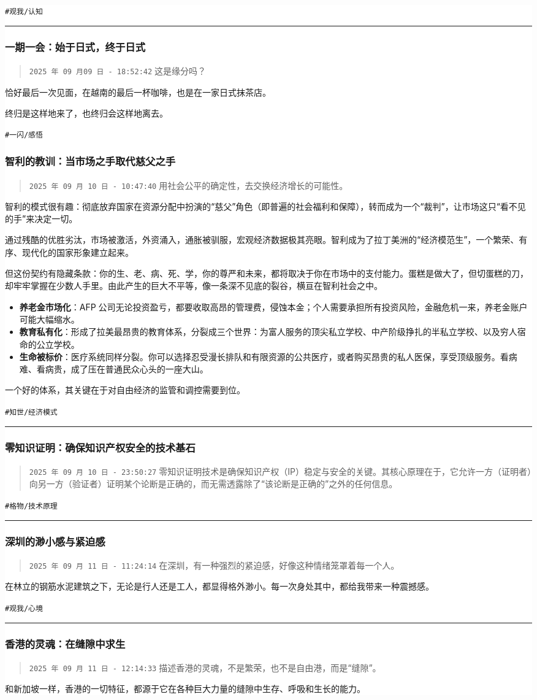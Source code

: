 `#观我/认知`

---
### 一期一会：始于日式，终于日式
> `2025 年 09 月09 日 - 18:52:42`
这是缘分吗？

恰好最后一次见面，在越南的最后一杯咖啡，也是在一家日式抹茶店。

终归是这样地来了，也终归会这样地离去。

`#一闪/感悟`



### 智利的教训：当市场之手取代慈父之手
> `2025 年 09 月 10 日 - 10:47:40`
用社会公平的确定性，去交换经济增长的可能性。

智利的模式很有趣：彻底放弃国家在资源分配中扮演的“慈父”角色（即普遍的社会福利和保障），转而成为一个“裁判”，让市场这只“看不见的手”来决定一切。

通过残酷的优胜劣汰，市场被激活，外资涌入，通胀被驯服，宏观经济数据极其亮眼。智利成为了拉丁美洲的“经济模范生”，一个繁荣、有序、现代化的国家形象建立起来。

但这份契约有隐藏条款：你的生、老、病、死、学，你的尊严和未来，都将取决于你在市场中的支付能力。蛋糕是做大了，但切蛋糕的刀，却牢牢掌握在少数人手里。由此产生的巨大不平等，像一条深不见底的裂谷，横亘在智利社会之中。

* **养老金市场化**：AFP 公司无论投资盈亏，都要收取高昂的管理费，侵蚀本金；个人需要承担所有投资风险，金融危机一来，养老金账户可能大幅缩水。
* **教育私有化**：形成了拉美最昂贵的教育体系，分裂成三个世界：为富人服务的顶尖私立学校、中产阶级挣扎的半私立学校、以及穷人宿命的公立学校。
* **生命被标价**：医疗系统同样分裂。你可以选择忍受漫长排队和有限资源的公共医疗，或者购买昂贵的私人医保，享受顶级服务。看病难、看病贵，成了压在普通民众心头的一座大山。

一个好的体系，其关键在于对自由经济的监管和调控需要到位。

`#知世/经济模式`

---
### 零知识证明：确保知识产权安全的技术基石
> `2025 年 09 月 10 日 - 23:50:27`
零知识证明技术是确保知识产权（IP）稳定与安全的关键。其核心原理在于，它允许一方（证明者）向另一方（验证者）证明某个论断是正确的，而无需透露除了“该论断是正确的”之外的任何信息。

`#格物/技术原理`

---
### 深圳的渺小感与紧迫感
> `2025 年 09 月 11 日 - 11:24:14`
在深圳，有一种强烈的紧迫感，好像这种情绪笼罩着每一个人。

在林立的钢筋水泥建筑之下，无论是行人还是工人，都显得格外渺小。每一次身处其中，都给我带来一种震撼感。

`#观我/心境`

---
### 香港的灵魂：在缝隙中求生
> `2025 年 09 月 11 日 - 12:14:33`
描述香港的灵魂，不是繁荣，也不是自由港，而是“缝隙”。

和新加坡一样，香港的一切特征，都源于它在各种巨大力量的缝隙中生存、呼吸和生长的能力。

